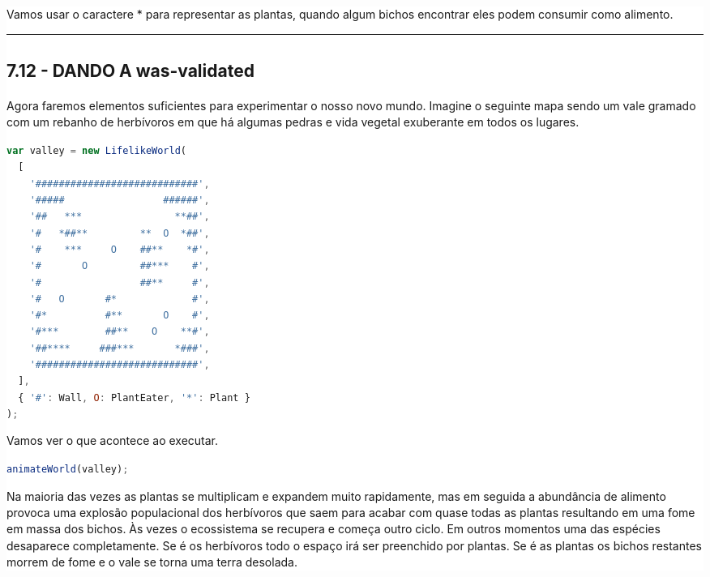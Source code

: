 Vamos usar o caractere \* para representar as plantas, quando algum bichos encontrar eles podem consumir como alimento.

---

## 7.12 - DANDO A was-validated

Agora faremos elementos suficientes para experimentar o nosso novo mundo. Imagine o seguinte mapa sendo
um vale gramado com um rebanho de herbívoros em que há algumas pedras e vida vegetal exuberante em todos
os lugares.

```js
var valley = new LifelikeWorld(
  [
    '############################',
    '#####                 ######',
    '##   ***                **##',
    '#   *##**         **  O  *##',
    '#    ***     O    ##**    *#',
    '#       O         ##***    #',
    '#                 ##**     #',
    '#   O       #*             #',
    '#*          #**       O    #',
    '#***        ##**    O    **#',
    '##****     ###***       *###',
    '############################',
  ],
  { '#': Wall, O: PlantEater, '*': Plant }
);
```

Vamos ver o que acontece ao executar.

```js
animateWorld(valley);
```

Na maioria das vezes as plantas se multiplicam e expandem muito rapidamente, mas em seguida a abundância de alimento provoca uma explosão populacional dos herbívoros que saem para acabar com quase todas as plantas resultando em uma fome em massa dos bichos. Às vezes o ecossistema se recupera e começa outro ciclo. Em outros momentos uma das espécies desaparece completamente. Se é os herbívoros todo o espaço irá ser preenchido por plantas. Se é as plantas os bichos restantes morrem de fome e o vale se torna uma terra desolada.
